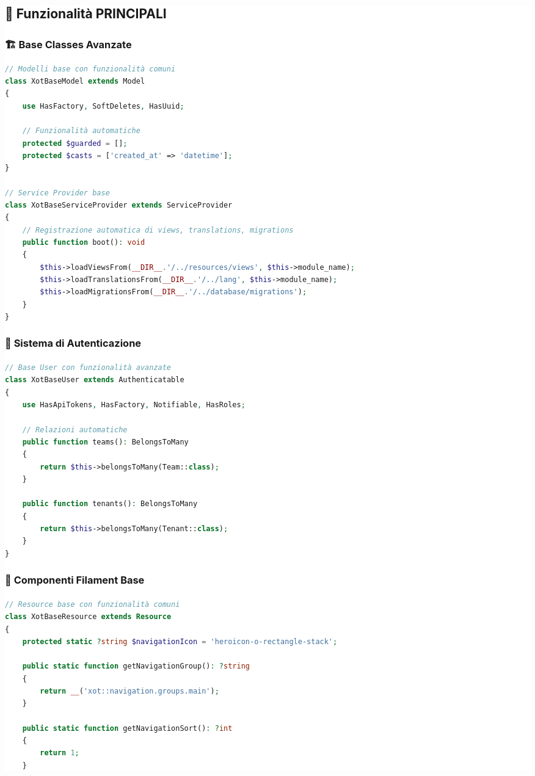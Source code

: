 ## 🎯 Funzionalità PRINCIPALI

### 🏗️ **Base Classes Avanzate**
```php
// Modelli base con funzionalità comuni
class XotBaseModel extends Model
{
    use HasFactory, SoftDeletes, HasUuid;
    
    // Funzionalità automatiche
    protected $guarded = [];
    protected $casts = ['created_at' => 'datetime'];
}

// Service Provider base
class XotBaseServiceProvider extends ServiceProvider
{
    // Registrazione automatica di views, translations, migrations
    public function boot(): void
    {
        $this->loadViewsFrom(__DIR__.'/../resources/views', $this->module_name);
        $this->loadTranslationsFrom(__DIR__.'/../lang', $this->module_name);
        $this->loadMigrationsFrom(__DIR__.'/../database/migrations');
    }
}
```

### 🔐 **Sistema di Autenticazione**
```php
// Base User con funzionalità avanzate
class XotBaseUser extends Authenticatable
{
    use HasApiTokens, HasFactory, Notifiable, HasRoles;
    
    // Relazioni automatiche
    public function teams(): BelongsToMany
    {
        return $this->belongsToMany(Team::class);
    }
    
    public function tenants(): BelongsToMany
    {
        return $this->belongsToMany(Tenant::class);
    }
}
```

### 🎨 **Componenti Filament Base**
```php
// Resource base con funzionalità comuni
class XotBaseResource extends Resource
{
    protected static ?string $navigationIcon = 'heroicon-o-rectangle-stack';
    
    public static function getNavigationGroup(): ?string
    {
        return __('xot::navigation.groups.main');
    }
    
    public static function getNavigationSort(): ?int
    {
        return 1;
    }
```